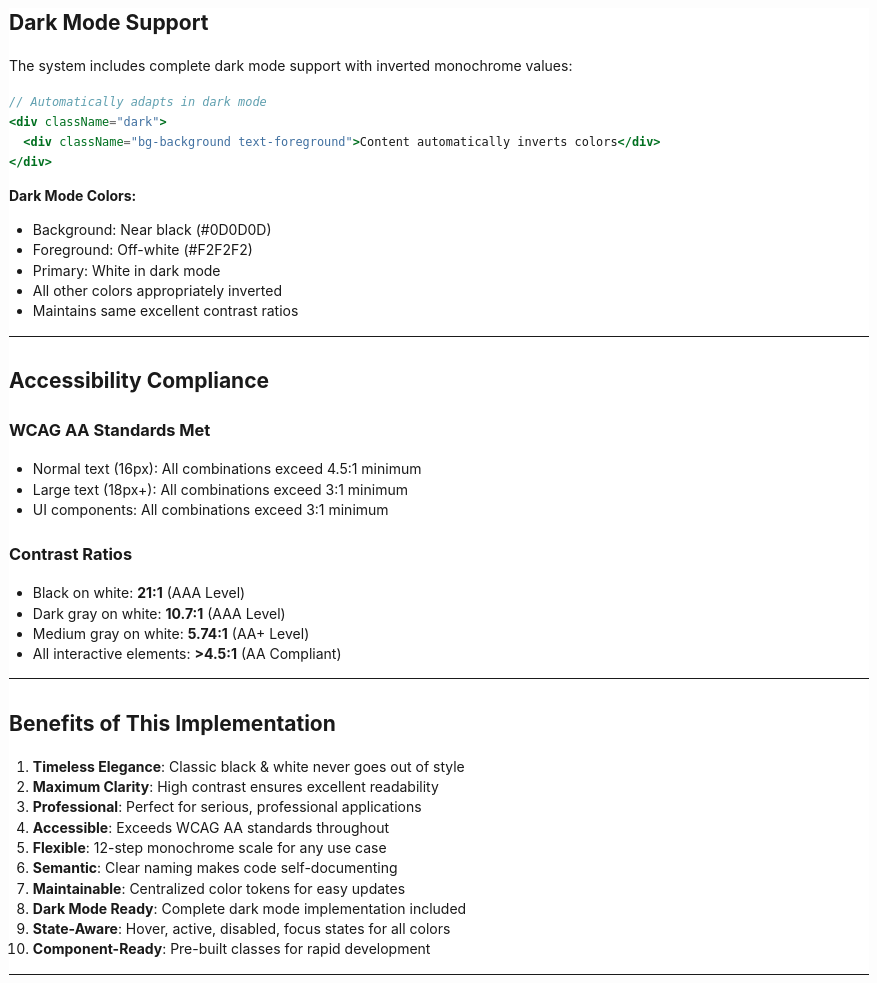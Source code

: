 
## Dark Mode Support

The system includes complete dark mode support with inverted monochrome values:

```jsx
// Automatically adapts in dark mode
<div className="dark">
  <div className="bg-background text-foreground">Content automatically inverts colors</div>
</div>
```

**Dark Mode Colors:**

- Background: Near black (#0D0D0D)
- Foreground: Off-white (#F2F2F2)
- Primary: White in dark mode
- All other colors appropriately inverted
- Maintains same excellent contrast ratios

---

## Accessibility Compliance

### WCAG AA Standards Met

- Normal text (16px): All combinations exceed 4.5:1 minimum
- Large text (18px+): All combinations exceed 3:1 minimum
- UI components: All combinations exceed 3:1 minimum

### Contrast Ratios

- Black on white: **21:1** (AAA Level)
- Dark gray on white: **10.7:1** (AAA Level)
- Medium gray on white: **5.74:1** (AA+ Level)
- All interactive elements: **>4.5:1** (AA Compliant)

---

## Benefits of This Implementation

1. **Timeless Elegance**: Classic black & white never goes out of style
2. **Maximum Clarity**: High contrast ensures excellent readability
3. **Professional**: Perfect for serious, professional applications
4. **Accessible**: Exceeds WCAG AA standards throughout
5. **Flexible**: 12-step monochrome scale for any use case
6. **Semantic**: Clear naming makes code self-documenting
7. **Maintainable**: Centralized color tokens for easy updates
8. **Dark Mode Ready**: Complete dark mode implementation included
9. **State-Aware**: Hover, active, disabled, focus states for all colors
10. **Component-Ready**: Pre-built classes for rapid development

---
